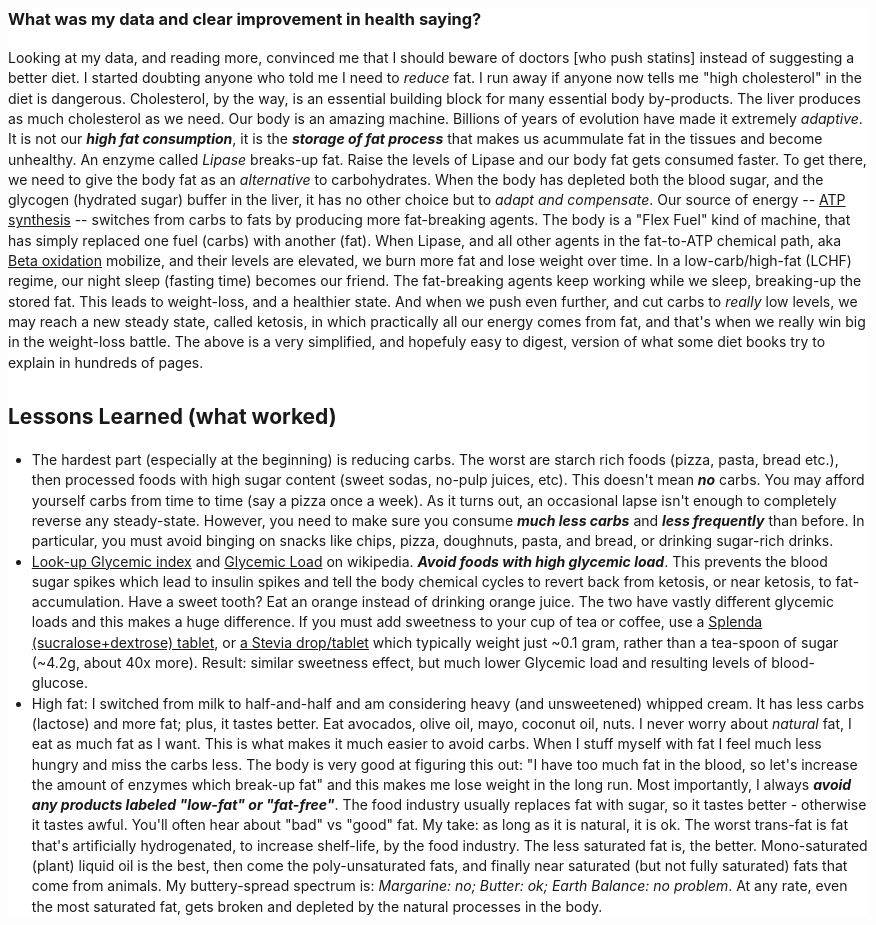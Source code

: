 ### What was my data and clear improvement in health saying?
Looking at my data, and reading more, convinced me that I should beware of doctors [who push statins] instead of suggesting a better diet. I started doubting anyone who told me I need to *reduce* fat. I run away if anyone now tells me "high cholesterol" in the diet is dangerous. Cholesterol, by the way, is an essential building block for many essential body by-products. The liver produces as much cholesterol as we need. Our body is an amazing machine. Billions of years of evolution have made it extremely *adaptive*.
It is not our ***high fat consumption***, it is the ***storage of fat process*** that makes us acummulate fat in the tissues and become unhealthy. An enzyme called *Lipase* breaks-up fat. Raise the levels of Lipase and our body fat gets consumed faster. To get there, we need to give the body fat as an *alternative* to carbohydrates.  When the body has depleted both the blood sugar, and the glycogen (hydrated sugar) buffer in the liver, it has no other choice but to *adapt and compensate*.  Our source of energy -- [ATP synthesis](https://en.wikipedia.org/wiki/Adenosine_triphosphate) -- switches from carbs to fats by producing more fat-breaking agents.  The body is a "Flex Fuel" kind of machine, that has simply replaced one fuel (carbs) with another (fat). When Lipase, and all other agents in the fat-to-ATP chemical path, aka [Beta oxidation](https://en.wikipedia.org/wiki/Beta_oxidation) mobilize, and their levels are elevated, we burn more fat and lose weight over time. In a low-carb/high-fat (LCHF) regime, our night sleep (fasting time) becomes our friend.  The fat-breaking agents keep working while we sleep, breaking-up the stored fat.  This leads to weight-loss, and a healthier state.
And when we push even further, and cut carbs to *really* low levels, we may reach a new steady state, called ketosis, in which practically all our energy comes from fat, and that's when we really win big in the weight-loss battle. The above is a very simplified, and hopefuly easy to digest, version of what some diet books try to explain in hundreds of pages.

## Lessons Learned (what worked)
- The hardest part (especially at the beginning) is reducing carbs. The worst are starch rich foods (pizza, pasta, bread etc.), then processed foods with high sugar content (sweet sodas, no-pulp juices, etc). This doesn't mean ***no*** carbs. You may afford yourself carbs from time to time (say a pizza once a week). As it turns out, an occasional lapse isn't enough to completely reverse any steady-state.  However, you need to make sure you consume ***much less carbs*** and ***less frequently*** than before. In particular, you must avoid binging on snacks like chips, pizza, doughnuts, pasta, and bread, or drinking sugar-rich drinks.
- [Look-up Glycemic index](https://en.wikipedia.org/wiki/Glycemic_index) and [Glycemic Load](https://en.wikipedia.org/wiki/Glycemic_load) on wikipedia. ***Avoid foods with high glycemic load***. This prevents the blood sugar spikes which lead to insulin spikes and tell the body chemical cycles to revert back from ketosis, or near ketosis, to fat-accumulation.  Have a sweet tooth? Eat an orange instead of drinking orange juice. The two have vastly different glycemic loads and this makes a huge difference. If you must add sweetness to your cup of tea or coffee, use a [Splenda (sucralose+dextrose) tablet](https://en.wikipedia.org/wiki/Splenda), or [a Stevia drop/tablet](https://en.wikipedia.org/wiki/Stevia) which typically weight just ~0.1 gram, rather than a tea-spoon of sugar (~4.2g, about 40x more). Result: similar sweetness effect, but much lower Glycemic load and resulting levels of blood-glucose.
- High fat: I switched from milk to half-and-half and am considering heavy (and unsweetened) whipped cream. It has less carbs (lactose) and more fat; plus, it tastes better.  Eat avocados, olive oil, mayo, coconut oil, nuts.  I never worry about *natural* fat, I eat as much fat as I want. This is what makes it much easier to avoid carbs. When I stuff myself with fat I feel much less hungry and miss the carbs less. The body is very good at figuring this out: "I have too much fat in the blood, so let's increase the amount of enzymes which break-up fat" and this makes me lose weight in the long run.  Most importantly, I always ***avoid any products labeled "low-fat" or "fat-free"***. The food industry usually replaces fat with sugar, so it tastes better - otherwise it tastes awful. You'll often hear about "bad" vs "good" fat. My take: as long as it is natural, it is ok. The worst trans-fat is fat that's artificially hydrogenated, to increase shelf-life, by the food industry. The less saturated fat is, the better. Mono-saturated (plant) liquid oil is the best, then come the poly-unsaturated fats, and finally near saturated (but not fully saturated) fats that come from animals. My buttery-spread spectrum is:  *Margarine: no; Butter: ok; Earth Balance: no problem*. At any rate, even the most saturated fat, gets broken and depleted by the natural processes in the body.